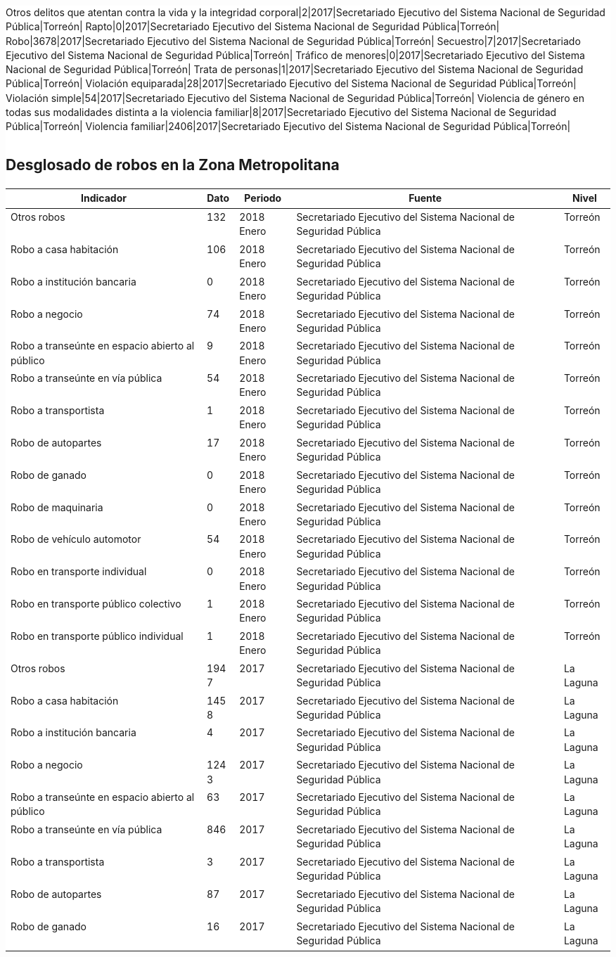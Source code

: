 Otros delitos que atentan contra la vida y la integridad corporal|2|2017|Secretariado Ejecutivo del Sistema Nacional de Seguridad Pública|Torreón|
Rapto|0|2017|Secretariado Ejecutivo del Sistema Nacional de Seguridad Pública|Torreón|
Robo|3678|2017|Secretariado Ejecutivo del Sistema Nacional de Seguridad Pública|Torreón|
Secuestro|7|2017|Secretariado Ejecutivo del Sistema Nacional de Seguridad Pública|Torreón|
Tráfico de menores|0|2017|Secretariado Ejecutivo del Sistema Nacional de Seguridad Pública|Torreón|
Trata de personas|1|2017|Secretariado Ejecutivo del Sistema Nacional de Seguridad Pública|Torreón|
Violación equiparada|28|2017|Secretariado Ejecutivo del Sistema Nacional de Seguridad Pública|Torreón|
Violación simple|54|2017|Secretariado Ejecutivo del Sistema Nacional de Seguridad Pública|Torreón|
Violencia de género en todas sus modalidades distinta a la violencia familiar|8|2017|Secretariado Ejecutivo del Sistema Nacional de Seguridad Pública|Torreón|
Violencia familiar|2406|2017|Secretariado Ejecutivo del Sistema Nacional de Seguridad Pública|Torreón|

## Desglosado de robos en la Zona Metropolitana
Indicador|Dato|Periodo|Fuente|Nivel|
----------------------------------------------------------------|--------|------------------|-----------|-------------------|
Otros robos|132|2018 Enero|Secretariado Ejecutivo del Sistema Nacional de Seguridad Pública|Torreón|
Robo a casa habitación|106|2018 Enero|Secretariado Ejecutivo del Sistema Nacional de Seguridad Pública|Torreón|
Robo a institución bancaria|0|2018 Enero|Secretariado Ejecutivo del Sistema Nacional de Seguridad Pública|Torreón|
Robo a negocio|74|2018 Enero|Secretariado Ejecutivo del Sistema Nacional de Seguridad Pública|Torreón|
Robo a transeúnte en espacio abierto al público|9|2018 Enero|Secretariado Ejecutivo del Sistema Nacional de Seguridad Pública|Torreón|
Robo a transeúnte en vía pública|54|2018 Enero|Secretariado Ejecutivo del Sistema Nacional de Seguridad Pública|Torreón|
Robo a transportista|1|2018 Enero|Secretariado Ejecutivo del Sistema Nacional de Seguridad Pública|Torreón|
Robo de autopartes|17|2018 Enero|Secretariado Ejecutivo del Sistema Nacional de Seguridad Pública|Torreón|
Robo de ganado|0|2018 Enero|Secretariado Ejecutivo del Sistema Nacional de Seguridad Pública|Torreón|
Robo de maquinaria|0|2018 Enero|Secretariado Ejecutivo del Sistema Nacional de Seguridad Pública|Torreón|
Robo de vehículo automotor|54|2018 Enero|Secretariado Ejecutivo del Sistema Nacional de Seguridad Pública|Torreón|
Robo en transporte individual|0|2018 Enero|Secretariado Ejecutivo del Sistema Nacional de Seguridad Pública|Torreón|
Robo en transporte público colectivo|1|2018 Enero|Secretariado Ejecutivo del Sistema Nacional de Seguridad Pública|Torreón|
Robo en transporte público individual|1|2018 Enero|Secretariado Ejecutivo del Sistema Nacional de Seguridad Pública|Torreón|
Otros robos|1947|2017|Secretariado Ejecutivo del Sistema Nacional de Seguridad Pública|La Laguna|
Robo a casa habitación|1458|2017|Secretariado Ejecutivo del Sistema Nacional de Seguridad Pública|La Laguna|
Robo a institución bancaria|4|2017|Secretariado Ejecutivo del Sistema Nacional de Seguridad Pública|La Laguna|
Robo a negocio|1243|2017|Secretariado Ejecutivo del Sistema Nacional de Seguridad Pública|La Laguna|
Robo a transeúnte en espacio abierto al público|63|2017|Secretariado Ejecutivo del Sistema Nacional de Seguridad Pública|La Laguna|
Robo a transeúnte en vía pública|846|2017|Secretariado Ejecutivo del Sistema Nacional de Seguridad Pública|La Laguna|
Robo a transportista|3|2017|Secretariado Ejecutivo del Sistema Nacional de Seguridad Pública|La Laguna|
Robo de autopartes|87|2017|Secretariado Ejecutivo del Sistema Nacional de Seguridad Pública|La Laguna|
Robo de ganado|16|2017|Secretariado Ejecutivo del Sistema Nacional de Seguridad Pública|La Laguna|